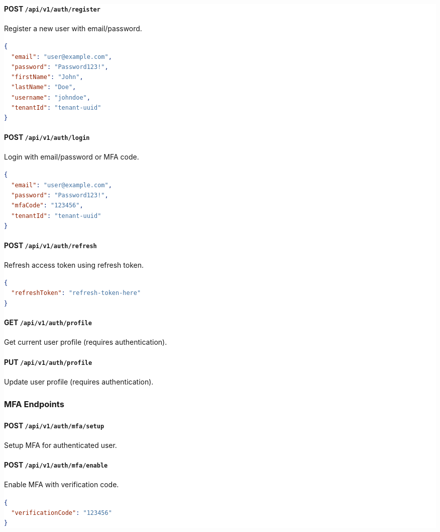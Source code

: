 #### POST `/api/v1/auth/register`
Register a new user with email/password.

```json
{
  "email": "user@example.com",
  "password": "Password123!",
  "firstName": "John",
  "lastName": "Doe",
  "username": "johndoe",
  "tenantId": "tenant-uuid"
}
```

#### POST `/api/v1/auth/login`
Login with email/password or MFA code.

```json
{
  "email": "user@example.com",
  "password": "Password123!",
  "mfaCode": "123456",
  "tenantId": "tenant-uuid"
}
```

#### POST `/api/v1/auth/refresh`
Refresh access token using refresh token.

```json
{
  "refreshToken": "refresh-token-here"
}
```

#### GET `/api/v1/auth/profile`
Get current user profile (requires authentication).

#### PUT `/api/v1/auth/profile`
Update user profile (requires authentication).

### MFA Endpoints

#### POST `/api/v1/auth/mfa/setup`
Setup MFA for authenticated user.

#### POST `/api/v1/auth/mfa/enable`
Enable MFA with verification code.

```json
{
  "verificationCode": "123456"
}
```
